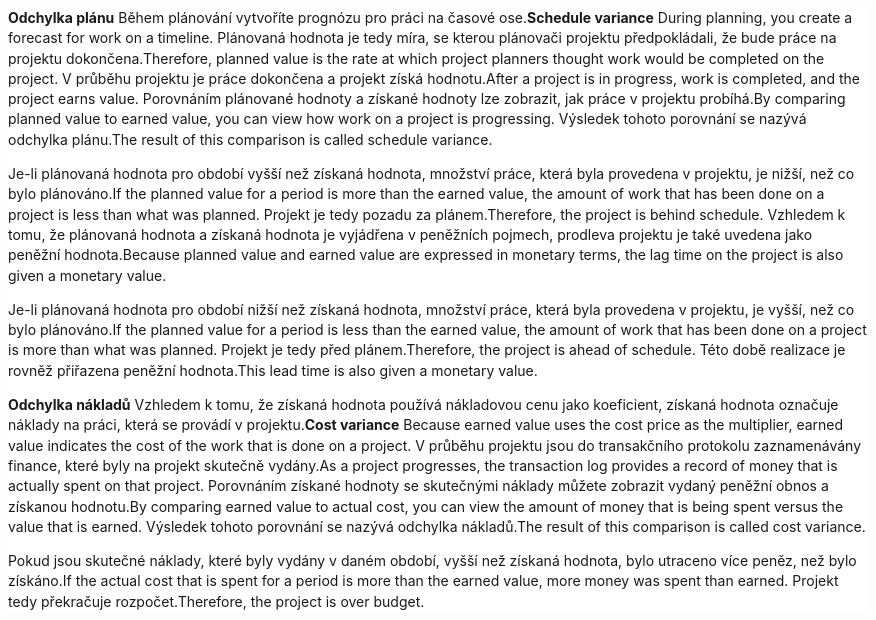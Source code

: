 <span data-ttu-id="e0f3f-326">**Odchylka plánu** Během plánování vytvoříte prognózu pro práci na časové ose.</span><span class="sxs-lookup"><span data-stu-id="e0f3f-326">**Schedule variance** During planning, you create a forecast for work on a timeline.</span></span> <span data-ttu-id="e0f3f-327">Plánovaná hodnota je tedy míra, se kterou plánovači projektu předpokládali, že bude práce na projektu dokončena.</span><span class="sxs-lookup"><span data-stu-id="e0f3f-327">Therefore, planned value is the rate at which project planners thought work would be completed on the project.</span></span> <span data-ttu-id="e0f3f-328">V průběhu projektu je práce dokončena a projekt získá hodnotu.</span><span class="sxs-lookup"><span data-stu-id="e0f3f-328">After a project is in progress, work is completed, and the project earns value.</span></span> <span data-ttu-id="e0f3f-329">Porovnáním plánované hodnoty a získané hodnoty lze zobrazit, jak práce v projektu probíhá.</span><span class="sxs-lookup"><span data-stu-id="e0f3f-329">By comparing planned value to earned value, you can view how work on a project is progressing.</span></span> <span data-ttu-id="e0f3f-330">Výsledek tohoto porovnání se nazývá odchylka plánu.</span><span class="sxs-lookup"><span data-stu-id="e0f3f-330">The result of this comparison is called schedule variance.</span></span> 

<span data-ttu-id="e0f3f-331">Je-li plánovaná hodnota pro období vyšší než získaná hodnota, množství práce, která byla provedena v projektu, je nižší, než co bylo plánováno.</span><span class="sxs-lookup"><span data-stu-id="e0f3f-331">If the planned value for a period is more than the earned value, the amount of work that has been done on a project is less than what was planned.</span></span> <span data-ttu-id="e0f3f-332">Projekt je tedy pozadu za plánem.</span><span class="sxs-lookup"><span data-stu-id="e0f3f-332">Therefore, the project is behind schedule.</span></span> <span data-ttu-id="e0f3f-333">Vzhledem k tomu, že plánovaná hodnota a získaná hodnota je vyjádřena v peněžních pojmech, prodleva projektu je také uvedena jako peněžní hodnota.</span><span class="sxs-lookup"><span data-stu-id="e0f3f-333">Because planned value and earned value are expressed in monetary terms, the lag time on the project is also given a monetary value.</span></span> 

<span data-ttu-id="e0f3f-334">Je-li plánovaná hodnota pro období nižší než získaná hodnota, množství práce, která byla provedena v projektu, je vyšší, než co bylo plánováno.</span><span class="sxs-lookup"><span data-stu-id="e0f3f-334">If the planned value for a period is less than the earned value, the amount of work that has been done on a project is more than what was planned.</span></span> <span data-ttu-id="e0f3f-335">Projekt je tedy před plánem.</span><span class="sxs-lookup"><span data-stu-id="e0f3f-335">Therefore, the project is ahead of schedule.</span></span> <span data-ttu-id="e0f3f-336">Této době realizace je rovněž přiřazena peněžní hodnota.</span><span class="sxs-lookup"><span data-stu-id="e0f3f-336">This lead time is also given a monetary value.</span></span>

<span data-ttu-id="e0f3f-337">**Odchylka nákladů** Vzhledem k tomu, že získaná hodnota používá nákladovou cenu jako koeficient, získaná hodnota označuje náklady na práci, která se provádí v projektu.</span><span class="sxs-lookup"><span data-stu-id="e0f3f-337">**Cost variance** Because earned value uses the cost price as the multiplier, earned value indicates the cost of the work that is done on a project.</span></span> <span data-ttu-id="e0f3f-338">V průběhu projektu jsou do transakčního protokolu zaznamenávány finance, které byly na projekt skutečně vydány.</span><span class="sxs-lookup"><span data-stu-id="e0f3f-338">As a project progresses, the transaction log provides a record of money that is actually spent on that project.</span></span> <span data-ttu-id="e0f3f-339">Porovnáním získané hodnoty se skutečnými náklady můžete zobrazit vydaný peněžní obnos a získanou hodnotu.</span><span class="sxs-lookup"><span data-stu-id="e0f3f-339">By comparing earned value to actual cost, you can view the amount of money that is being spent versus the value that is earned.</span></span> <span data-ttu-id="e0f3f-340">Výsledek tohoto porovnání se nazývá odchylka nákladů.</span><span class="sxs-lookup"><span data-stu-id="e0f3f-340">The result of this comparison is called cost variance.</span></span> 

<span data-ttu-id="e0f3f-341">Pokud jsou skutečné náklady, které byly vydány v daném období, vyšší než získaná hodnota, bylo utraceno více peněz, než bylo získáno.</span><span class="sxs-lookup"><span data-stu-id="e0f3f-341">If the actual cost that is spent for a period is more than the earned value, more money was spent than earned.</span></span> <span data-ttu-id="e0f3f-342">Projekt tedy překračuje rozpočet.</span><span class="sxs-lookup"><span data-stu-id="e0f3f-342">Therefore, the project is over budget.</span></span> 
